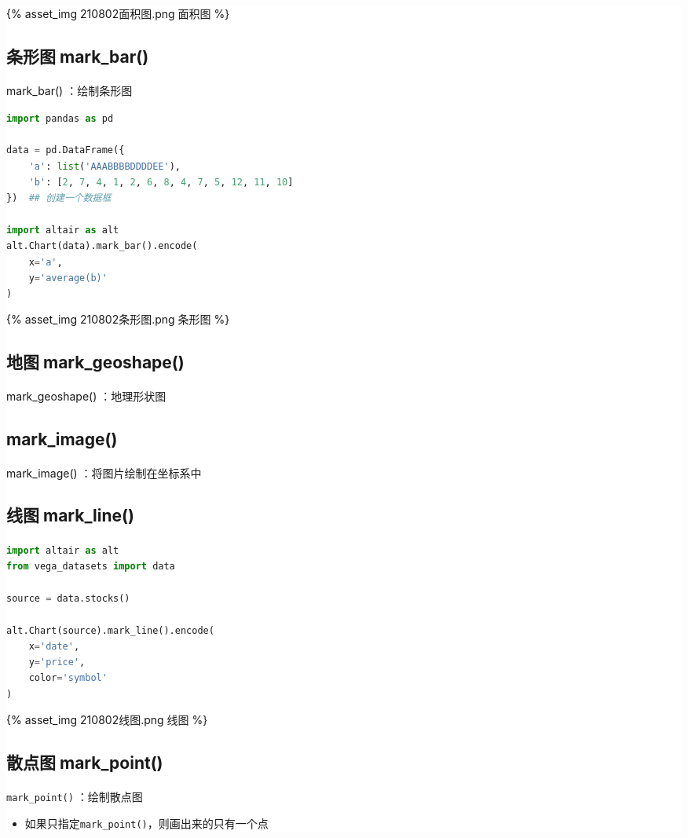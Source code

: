 {% asset_img 210802面积图.png 面积图 %}

## 条形图 mark_bar()
mark_bar() ：绘制条形图

```python
import pandas as pd

data = pd.DataFrame({
    'a': list('AAABBBBDDDDEE'),
    'b': [2, 7, 4, 1, 2, 6, 8, 4, 7, 5, 12, 11, 10]
})  ## 创建一个数据框

import altair as alt
alt.Chart(data).mark_bar().encode(
    x='a',
    y='average(b)'
)
```

{% asset_img 210802条形图.png 条形图 %}


## 地图 mark_geoshape()
mark_geoshape() ：地理形状图

## mark_image()
mark_image() ：将图片绘制在坐标系中



## 线图 mark_line()

```python
import altair as alt
from vega_datasets import data

source = data.stocks()

alt.Chart(source).mark_line().encode(
    x='date',
    y='price',
    color='symbol'
)
```

{% asset_img 210802线图.png 线图 %}

## 散点图 mark_point()
`mark_point()` ：绘制散点图
- 如果只指定`mark_point()`，则画出来的只有一个点
